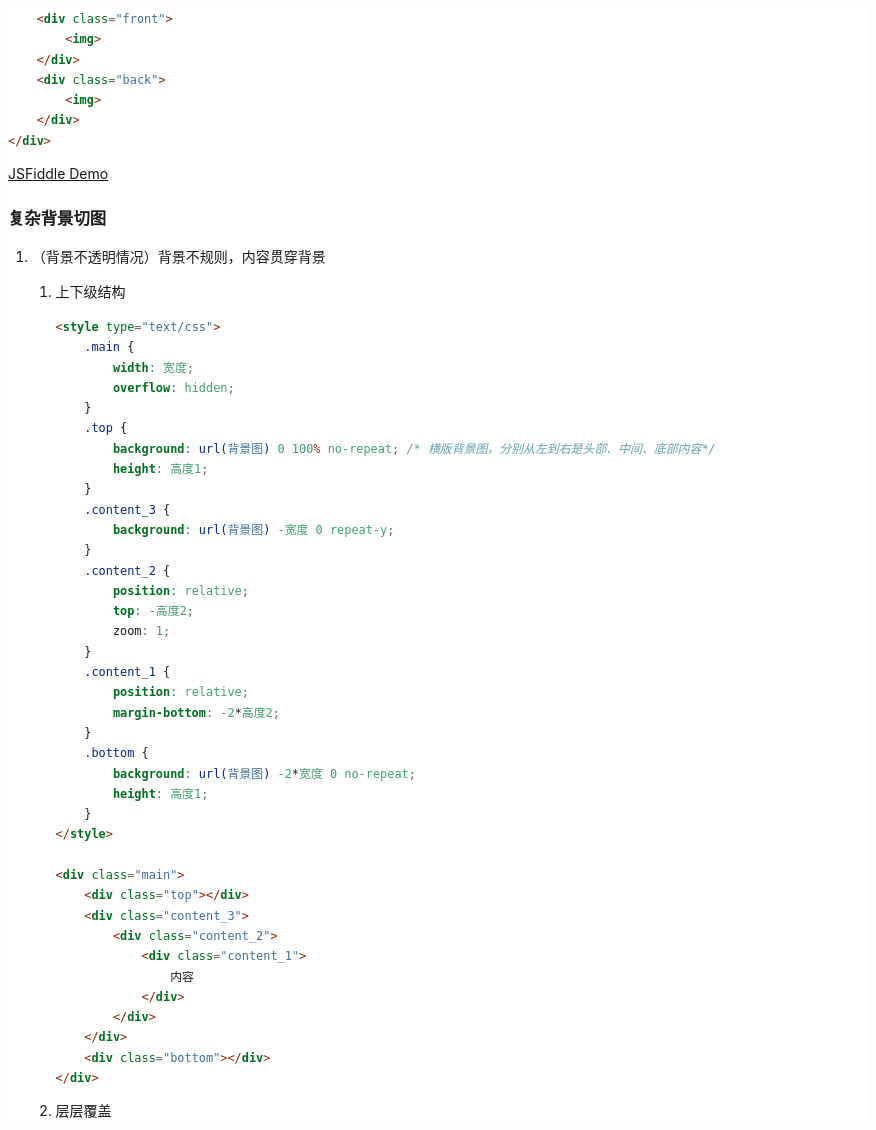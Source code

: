 ```html
    <div class="front">
        <img>
    </div>
    <div class="back">
        <img>
    </div>
</div>
```
[JSFiddle Demo](https://jsfiddle.net/realgeoffrey/88hob0d7/)

### 复杂背景切图
1. （背景不透明情况）背景不规则，内容贯穿背景

    1. 上下级结构

        ```html
        <style type="text/css">
            .main {
                width: 宽度;
                overflow: hidden;
            }
            .top {
                background: url(背景图) 0 100% no-repeat; /* 横版背景图，分别从左到右是头部、中间、底部内容*/
                height: 高度1;
            }
            .content_3 {
                background: url(背景图) -宽度 0 repeat-y;
            }
            .content_2 {
                position: relative;
                top: -高度2;
                zoom: 1;
            }
            .content_1 {
                position: relative;
                margin-bottom: -2*高度2;
            }
            .bottom {
                background: url(背景图) -2*宽度 0 no-repeat;
                height: 高度1;
            }
        </style>

        <div class="main">
            <div class="top"></div>
            <div class="content_3">
                <div class="content_2">
                    <div class="content_1">
                        内容
                    </div>
                </div>
            </div>
            <div class="bottom"></div>
        </div>
        ```
    2. 层层覆盖
